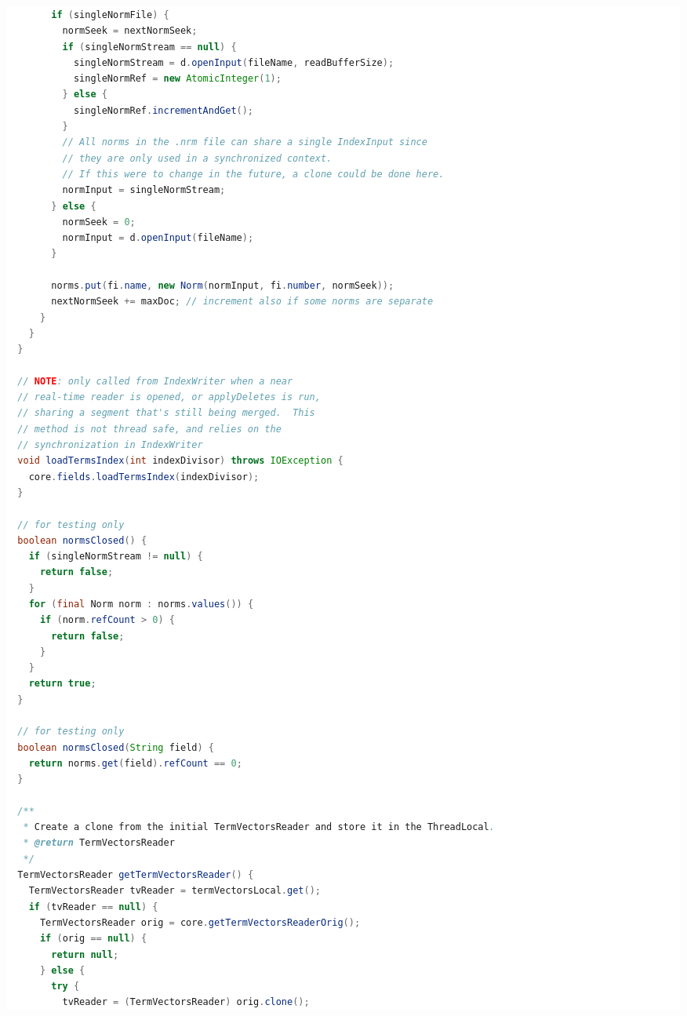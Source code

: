 ```java
        if (singleNormFile) {
          normSeek = nextNormSeek;
          if (singleNormStream == null) {
            singleNormStream = d.openInput(fileName, readBufferSize);
            singleNormRef = new AtomicInteger(1);
          } else {
            singleNormRef.incrementAndGet();
          }
          // All norms in the .nrm file can share a single IndexInput since
          // they are only used in a synchronized context.
          // If this were to change in the future, a clone could be done here.
          normInput = singleNormStream;
        } else {
          normSeek = 0;
          normInput = d.openInput(fileName);
        }

        norms.put(fi.name, new Norm(normInput, fi.number, normSeek));
        nextNormSeek += maxDoc; // increment also if some norms are separate
      }
    }
  }

  // NOTE: only called from IndexWriter when a near
  // real-time reader is opened, or applyDeletes is run,
  // sharing a segment that's still being merged.  This
  // method is not thread safe, and relies on the
  // synchronization in IndexWriter
  void loadTermsIndex(int indexDivisor) throws IOException {
    core.fields.loadTermsIndex(indexDivisor);
  }

  // for testing only
  boolean normsClosed() {
    if (singleNormStream != null) {
      return false;
    }
    for (final Norm norm : norms.values()) {
      if (norm.refCount > 0) {
        return false;
      }
    }
    return true;
  }

  // for testing only
  boolean normsClosed(String field) {
    return norms.get(field).refCount == 0;
  }

  /**
   * Create a clone from the initial TermVectorsReader and store it in the ThreadLocal.
   * @return TermVectorsReader
   */
  TermVectorsReader getTermVectorsReader() {
    TermVectorsReader tvReader = termVectorsLocal.get();
    if (tvReader == null) {
      TermVectorsReader orig = core.getTermVectorsReaderOrig();
      if (orig == null) {
        return null;
      } else {
        try {
          tvReader = (TermVectorsReader) orig.clone();
```